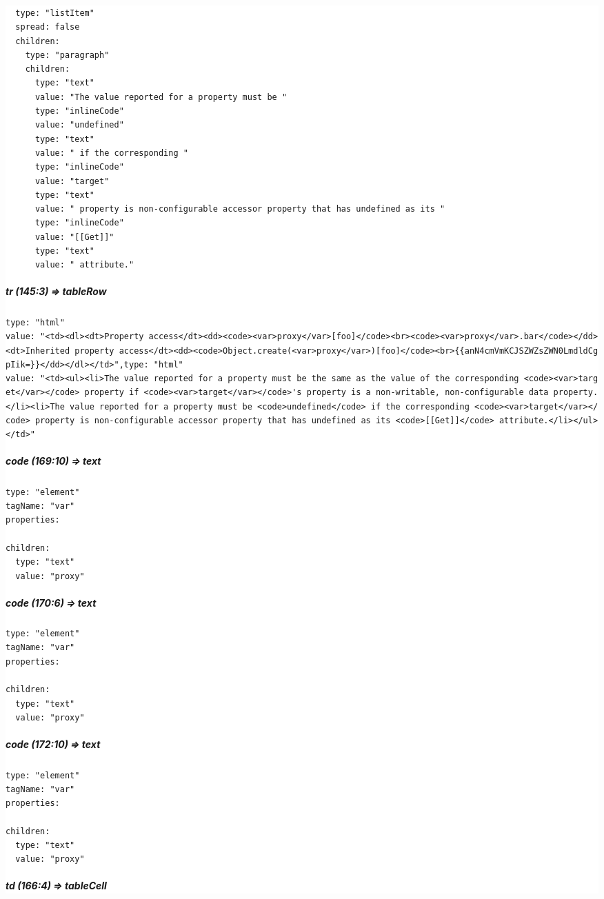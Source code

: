 ```
  type: "listItem"
  spread: false
  children: 
    type: "paragraph"
    children: 
      type: "text"
      value: "The value reported for a property must be "
      type: "inlineCode"
      value: "undefined"
      type: "text"
      value: " if the corresponding "
      type: "inlineCode"
      value: "target"
      type: "text"
      value: " property is non-configurable accessor property that has undefined as its "
      type: "inlineCode"
      value: "[[Get]]"
      type: "text"
      value: " attribute."
```
##### tr (145:3) => tableRow
```
type: "html"
value: "<td><dl><dt>Property access</dt><dd><code><var>proxy</var>[foo]</code><br><code><var>proxy</var>.bar</code></dd><dt>Inherited property access</dt><dd><code>Object.create(<var>proxy</var>)[foo]</code><br>{{anN4cmVmKCJSZWZsZWN0LmdldCgpIik=}}</dd></dl></td>",type: "html"
value: "<td><ul><li>The value reported for a property must be the same as the value of the corresponding <code><var>target</var></code> property if <code><var>target</var></code>'s property is a non-writable, non-configurable data property.</li><li>The value reported for a property must be <code>undefined</code> if the corresponding <code><var>target</var></code> property is non-configurable accessor property that has undefined as its <code>[[Get]]</code> attribute.</li></ul></td>"
```
##### code (169:10) => text
```
type: "element"
tagName: "var"
properties: 

children: 
  type: "text"
  value: "proxy"
```
##### code (170:6) => text
```
type: "element"
tagName: "var"
properties: 

children: 
  type: "text"
  value: "proxy"
```
##### code (172:10) => text
```
type: "element"
tagName: "var"
properties: 

children: 
  type: "text"
  value: "proxy"
```
##### td (166:4) => tableCell